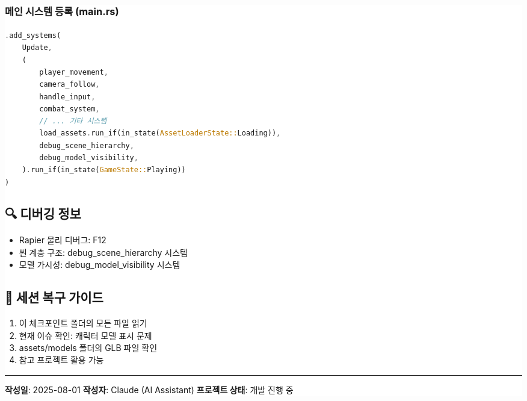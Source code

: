 ### 메인 시스템 등록 (main.rs)
```rust
.add_systems(
    Update,
    (
        player_movement,
        camera_follow,
        handle_input,
        combat_system,
        // ... 기타 시스템
        load_assets.run_if(in_state(AssetLoaderState::Loading)),
        debug_scene_hierarchy,
        debug_model_visibility,
    ).run_if(in_state(GameState::Playing))
)
```

## 🔍 디버깅 정보

- Rapier 물리 디버그: F12
- 씬 계층 구조: debug_scene_hierarchy 시스템
- 모델 가시성: debug_model_visibility 시스템

## 📌 세션 복구 가이드

1. 이 체크포인트 폴더의 모든 파일 읽기
2. 현재 이슈 확인: 캐릭터 모델 표시 문제
3. assets/models 폴더의 GLB 파일 확인
4. 참고 프로젝트 활용 가능

---
**작성일**: 2025-08-01
**작성자**: Claude (AI Assistant)
**프로젝트 상태**: 개발 진행 중